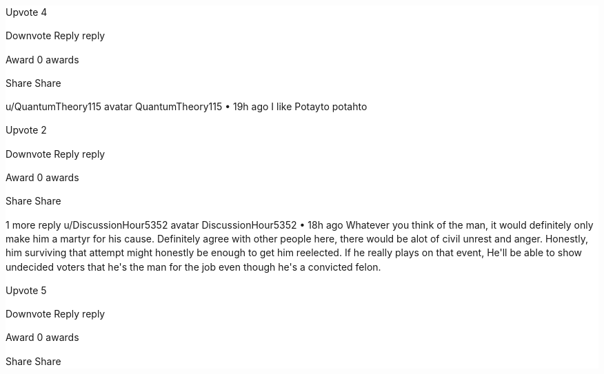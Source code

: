 

Upvote
4

Downvote
Reply
reply

Award
0 awards

Share
Share

u/QuantumTheory115 avatar
QuantumTheory115
•
19h ago
I like Potayto potahto


Upvote
2

Downvote
Reply
reply

Award
0 awards

Share
Share


1 more reply
u/DiscussionHour5352 avatar
DiscussionHour5352
•
18h ago
Whatever you think of the man, it would definitely only make him a martyr for his cause. Definitely agree with other people here, there would be alot of civil unrest and anger. Honestly, him surviving that attempt might honestly be enough to get him reelected. If he really plays on that event, He'll be able to show undecided voters that he's the man for the job even though he's a convicted felon.


Upvote
5

Downvote
Reply
reply

Award
0 awards

Share
Share
